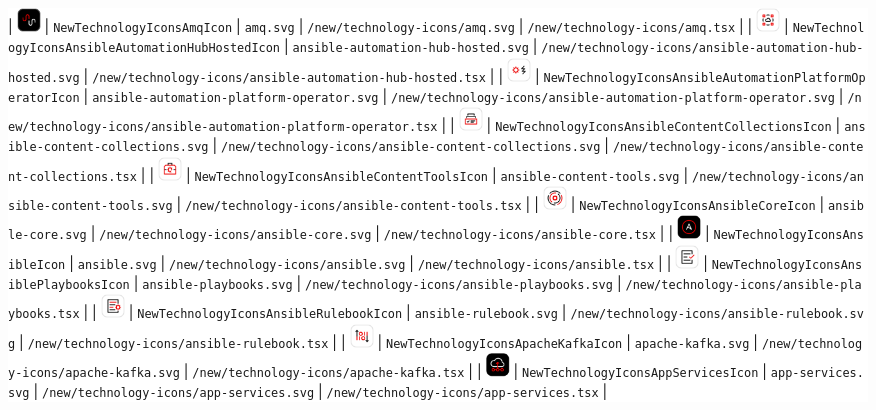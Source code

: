 | <img src="src/new/technology-icons/amq.svg" alt="amq" width="24" height="24" /> | `NewTechnologyIconsAmqIcon` | `amq.svg` | `/new/technology-icons/amq.svg` | `/new/technology-icons/amq.tsx` |
| <img src="src/new/technology-icons/ansible-automation-hub-hosted.svg" alt="ansible-automation-hub-hosted" width="24" height="24" /> | `NewTechnologyIconsAnsibleAutomationHubHostedIcon` | `ansible-automation-hub-hosted.svg` | `/new/technology-icons/ansible-automation-hub-hosted.svg` | `/new/technology-icons/ansible-automation-hub-hosted.tsx` |
| <img src="src/new/technology-icons/ansible-automation-platform-operator.svg" alt="ansible-automation-platform-operator" width="24" height="24" /> | `NewTechnologyIconsAnsibleAutomationPlatformOperatorIcon` | `ansible-automation-platform-operator.svg` | `/new/technology-icons/ansible-automation-platform-operator.svg` | `/new/technology-icons/ansible-automation-platform-operator.tsx` |
| <img src="src/new/technology-icons/ansible-content-collections.svg" alt="ansible-content-collections" width="24" height="24" /> | `NewTechnologyIconsAnsibleContentCollectionsIcon` | `ansible-content-collections.svg` | `/new/technology-icons/ansible-content-collections.svg` | `/new/technology-icons/ansible-content-collections.tsx` |
| <img src="src/new/technology-icons/ansible-content-tools.svg" alt="ansible-content-tools" width="24" height="24" /> | `NewTechnologyIconsAnsibleContentToolsIcon` | `ansible-content-tools.svg` | `/new/technology-icons/ansible-content-tools.svg` | `/new/technology-icons/ansible-content-tools.tsx` |
| <img src="src/new/technology-icons/ansible-core.svg" alt="ansible-core" width="24" height="24" /> | `NewTechnologyIconsAnsibleCoreIcon` | `ansible-core.svg` | `/new/technology-icons/ansible-core.svg` | `/new/technology-icons/ansible-core.tsx` |
| <img src="src/new/technology-icons/ansible.svg" alt="ansible" width="24" height="24" /> | `NewTechnologyIconsAnsibleIcon` | `ansible.svg` | `/new/technology-icons/ansible.svg` | `/new/technology-icons/ansible.tsx` |
| <img src="src/new/technology-icons/ansible-playbooks.svg" alt="ansible-playbooks" width="24" height="24" /> | `NewTechnologyIconsAnsiblePlaybooksIcon` | `ansible-playbooks.svg` | `/new/technology-icons/ansible-playbooks.svg` | `/new/technology-icons/ansible-playbooks.tsx` |
| <img src="src/new/technology-icons/ansible-rulebook.svg" alt="ansible-rulebook" width="24" height="24" /> | `NewTechnologyIconsAnsibleRulebookIcon` | `ansible-rulebook.svg` | `/new/technology-icons/ansible-rulebook.svg` | `/new/technology-icons/ansible-rulebook.tsx` |
| <img src="src/new/technology-icons/apache-kafka.svg" alt="apache-kafka" width="24" height="24" /> | `NewTechnologyIconsApacheKafkaIcon` | `apache-kafka.svg` | `/new/technology-icons/apache-kafka.svg` | `/new/technology-icons/apache-kafka.tsx` |
| <img src="src/new/technology-icons/app-services.svg" alt="app-services" width="24" height="24" /> | `NewTechnologyIconsAppServicesIcon` | `app-services.svg` | `/new/technology-icons/app-services.svg` | `/new/technology-icons/app-services.tsx` |